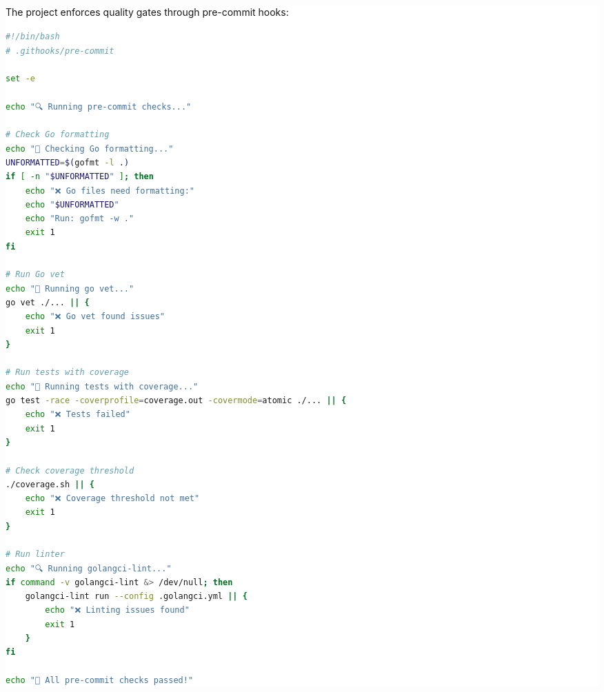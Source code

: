 The project enforces quality gates through pre-commit hooks:

```bash
#!/bin/bash
# .githooks/pre-commit

set -e

echo "🔍 Running pre-commit checks..."

# Check Go formatting
echo "📐 Checking Go formatting..."
UNFORMATTED=$(gofmt -l .)
if [ -n "$UNFORMATTED" ]; then
    echo "❌ Go files need formatting:"
    echo "$UNFORMATTED"
    echo "Run: gofmt -w ."
    exit 1
fi

# Run Go vet
echo "🔎 Running go vet..."
go vet ./... || {
    echo "❌ Go vet found issues"
    exit 1
}

# Run tests with coverage
echo "🧪 Running tests with coverage..."
go test -race -coverprofile=coverage.out -covermode=atomic ./... || {
    echo "❌ Tests failed"
    exit 1
}

# Check coverage threshold
./coverage.sh || {
    echo "❌ Coverage threshold not met"
    exit 1
}

# Run linter
echo "🔍 Running golangci-lint..."
if command -v golangci-lint &> /dev/null; then
    golangci-lint run --config .golangci.yml || {
        echo "❌ Linting issues found"
        exit 1
    }
fi

echo "🎉 All pre-commit checks passed!"
```
